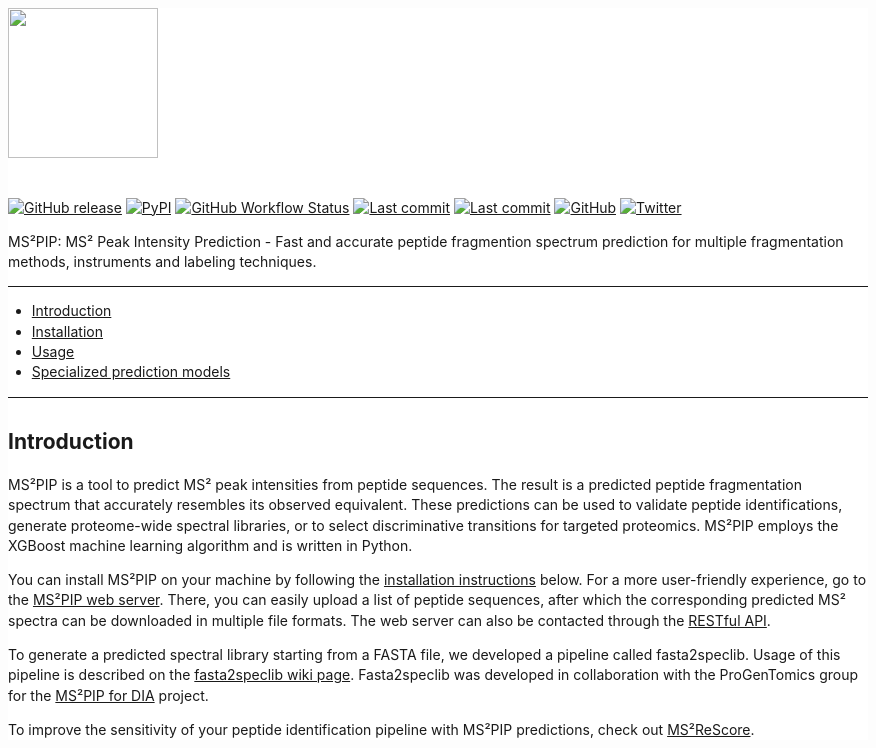 [<img src="https://github.com/compomics/ms2pip_c/raw/releases/img/ms2pip_logo_1000px.png" width="150" height="150" />](https://iomics.ugent.be/ms2pip/)
<br/><br/>

[![GitHub release](https://flat.badgen.net/github/release/compomics/ms2pip_c/stable)](https://github.com/compomics/ms2pip_c/releases/latest/)
[![PyPI](https://flat.badgen.net/pypi/v/ms2pip)](https://pypi.org/project/ms2pip/)
[![GitHub Workflow Status](https://flat.badgen.net/github/checks/compomics/ms2pip_c/releases)](https://github.com/compomics/ms2pip_c/actions/)
[![Last commit](https://flat.badgen.net/github/open-issues/compomics/ms2pip_c)](https://github.com/compomics/ms2pip_c/issues/)
[![Last commit](https://flat.badgen.net/github/last-commit/compomics/ms2pip_c/releases)](https://github.com/compomics/ms2pip_c/commits/releases/)
[![GitHub](https://flat.badgen.net/github/license/compomics/ms2pip_c)](https://www.apache.org/licenses/LICENSE-2.0)
[![Twitter](https://flat.badgen.net/twitter/follow/compomics?icon=twitter)](https://twitter.com/compomics)

MS²PIP: MS² Peak Intensity Prediction - Fast and accurate peptide fragmention
spectrum prediction for multiple fragmentation methods, instruments and labeling techniques.

---

- [Introduction](#introduction)
- [Installation](#installation)
- [Usage](#usage)
- [Specialized prediction models](#specialized-prediction-models)

---

## Introduction
MS²PIP is a tool to predict MS² peak intensities from peptide sequences. The result is
a predicted peptide fragmentation spectrum that accurately resembles its observed
equivalent. These predictions can be used to validate peptide identifications, generate
proteome-wide spectral libraries, or to select discriminative transitions for targeted
proteomics. MS²PIP employs the XGBoost machine learning algorithm and is written in
Python.

You can install MS²PIP on your machine by following the
[installation instructions](#installation) below. For a more user-friendly experience,
go to the [MS²PIP web server](https://iomics.ugent.be/ms2pip). There, you can easily
upload a list of peptide sequences, after which the corresponding predicted MS² spectra
can be downloaded in multiple file formats. The web server can also be contacted
through the [RESTful API](https://iomics.ugent.be/ms2pip/api/).

To generate a predicted spectral library starting from a FASTA file, we
developed a pipeline called fasta2speclib. Usage of this pipeline is described
on the
[fasta2speclib wiki page](http://compomics.github.io/projects/ms2pip_c/wiki/fasta2speclib).
Fasta2speclib was developed in collaboration with the ProGenTomics group for the
[MS²PIP for DIA](https://github.com/brvpuyve/MS2PIP-for-DIA) project.

To improve the sensitivity of your peptide identification pipeline with MS²PIP
predictions, check out [MS²ReScore](https://github.com/compomics/ms2rescore/).
